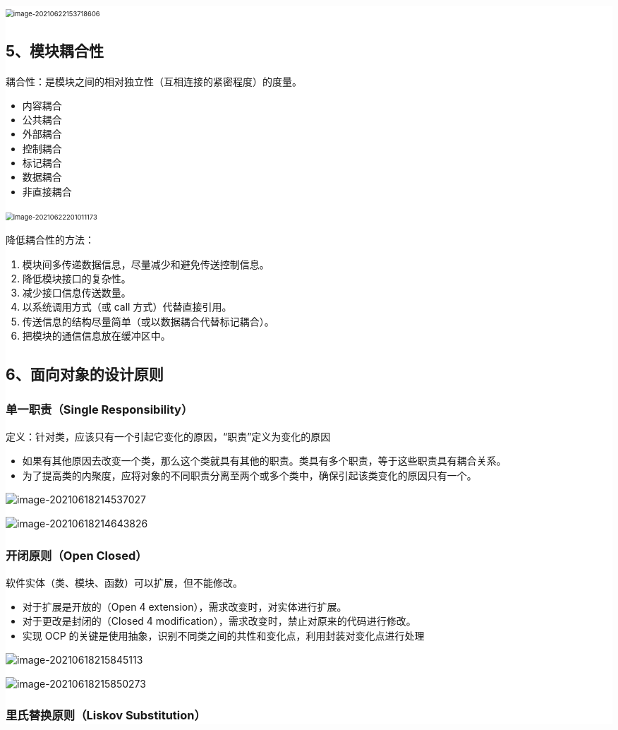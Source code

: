 <img src="https://strawberry-album.oss-cn-beijing.aliyuncs.com/image/image-20210622153718606.png" alt="image-20210622153718606" style="zoom:67%;" />

## 5、模块耦合性

耦合性：是模块之间的相对独立性（互相连接的紧密程度）的度量。

+ 内容耦合
+ 公共耦合
+ 外部耦合
+ 控制耦合
+ 标记耦合
+ 数据耦合
+ 非直接耦合

<img src="https://strawberry-album.oss-cn-beijing.aliyuncs.com/image/image-20210622201011173.png" alt="image-20210622201011173" style="zoom: 67%;" />

降低耦合性的方法：

1. 模块间多传递数据信息，尽量减少和避免传送控制信息。
2. 降低模块接口的复杂性。
3. 减少接口信息传送数量。
4. 以系统调用方式（或 call 方式）代替直接引用。
5. 传送信息的结构尽量简单（或以数据耦合代替标记耦合）。
6. 把模块的通信信息放在缓冲区中。  

## 6、面向对象的设计原则

### 单一职责（Single Responsibility）

定义：针对类，应该只有一个引起它变化的原因，“职责”定义为变化的原因

+ 如果有其他原因去改变一个类，那么这个类就具有其他的职责。类具有多个职责，等于这些职责具有耦合关系。
+ 为了提高类的内聚度，应将对象的不同职责分离至两个或多个类中，确保引起该类变化的原因只有一个。

![image-20210618214537027](https://strawberry-album.oss-cn-beijing.aliyuncs.com/image/image-20210618214537027.png)

![image-20210618214643826](https://strawberry-album.oss-cn-beijing.aliyuncs.com/image/image-20210618214643826.png)

### 开闭原则（Open Closed）

软件实体（类、模块、函数）可以扩展，但不能修改。

+ 对于扩展是开放的（Open 4 extension），需求改变时，对实体进行扩展。
+ 对于更改是封闭的（Closed 4 modification），需求改变时，禁止对原来的代码进行修改。
+ 实现 OCP 的关键是使用抽象，识别不同类之间的共性和变化点，利用封装对变化点进行处理

![image-20210618215845113](https://strawberry-album.oss-cn-beijing.aliyuncs.com/image/image-20210618215845113.png)

![image-20210618215850273](https://strawberry-album.oss-cn-beijing.aliyuncs.com/image/image-20210618215850273.png)

### 里氏替换原则（Liskov Substitution）
